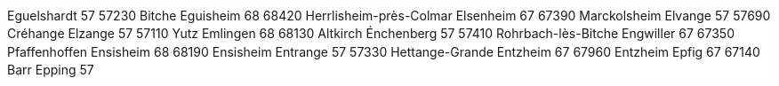 </tr>
<tr class="odd">
<td style="text-align: left;">Eguelshardt</td>
<td style="text-align: center;">57</td>
<td style="text-align: left;">57230 Bitche</td>
</tr>
<tr class="even">
<td style="text-align: left;">Eguisheim</td>
<td style="text-align: center;">68</td>
<td style="text-align: left;">68420 Herrlisheim-près-Colmar</td>
</tr>
<tr class="odd">
<td style="text-align: left;">Elsenheim</td>
<td style="text-align: center;">67</td>
<td style="text-align: left;">67390 Marckolsheim</td>
</tr>
<tr class="even">
<td style="text-align: left;">Elvange</td>
<td style="text-align: center;">57</td>
<td style="text-align: left;">57690 Créhange</td>
</tr>
<tr class="odd">
<td style="text-align: left;">Elzange</td>
<td style="text-align: center;">57</td>
<td style="text-align: left;">57110 Yutz</td>
</tr>
<tr class="even">
<td style="text-align: left;">Emlingen</td>
<td style="text-align: center;">68</td>
<td style="text-align: left;">68130 Altkirch</td>
</tr>
<tr class="odd">
<td style="text-align: left;">Énchenberg</td>
<td style="text-align: center;">57</td>
<td style="text-align: left;">57410 Rohrbach-lès-Bitche</td>
</tr>
<tr class="even">
<td style="text-align: left;">Engwiller</td>
<td style="text-align: center;">67</td>
<td style="text-align: left;">67350 Pfaffenhoffen</td>
</tr>
<tr class="odd">
<td style="text-align: left;">Ensisheim</td>
<td style="text-align: center;">68</td>
<td style="text-align: left;">68190 Ensisheim</td>
</tr>
<tr class="even">
<td style="text-align: left;">Entrange</td>
<td style="text-align: center;">57</td>
<td style="text-align: left;">57330 Hettange-Grande</td>
</tr>
<tr class="odd">
<td style="text-align: left;">Entzheim</td>
<td style="text-align: center;">67</td>
<td style="text-align: left;">67960 Entzheim</td>
</tr>
<tr class="even">
<td style="text-align: left;">Epfig</td>
<td style="text-align: center;">67</td>
<td style="text-align: left;">67140 Barr</td>
</tr>
<tr class="odd">
<td style="text-align: left;">Epping</td>
<td style="text-align: center;">57</td>